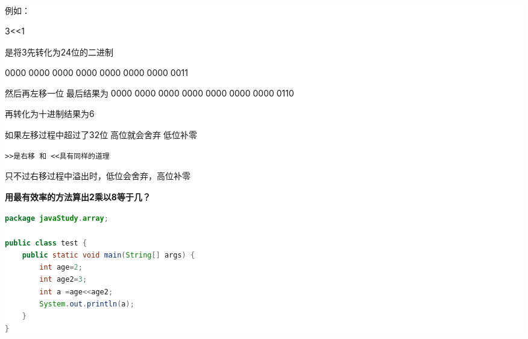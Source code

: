 例如：

3<<1

是将3先转化为24位的二进制

0000 0000 0000 0000 0000 0000 0000 0011

然后再左移一位 最后结果为 0000 0000 0000 0000 0000 0000 0000 0110

再转化为十进制结果为6

如果左移过程中超过了32位 高位就会舍弃 低位补零

```
>>是右移 和 <<具有同样的道理
```

只不过右移过程中溢出时，低位会舍弃，高位补零

**用最有效率的方法算出2乘以8等于几？**

```java
package javaStudy.array;

public class test {
    public static void main(String[] args) {
        int age=2;
        int age2=3;
        int a =age<<age2;
        System.out.println(a);
    }
}
```





